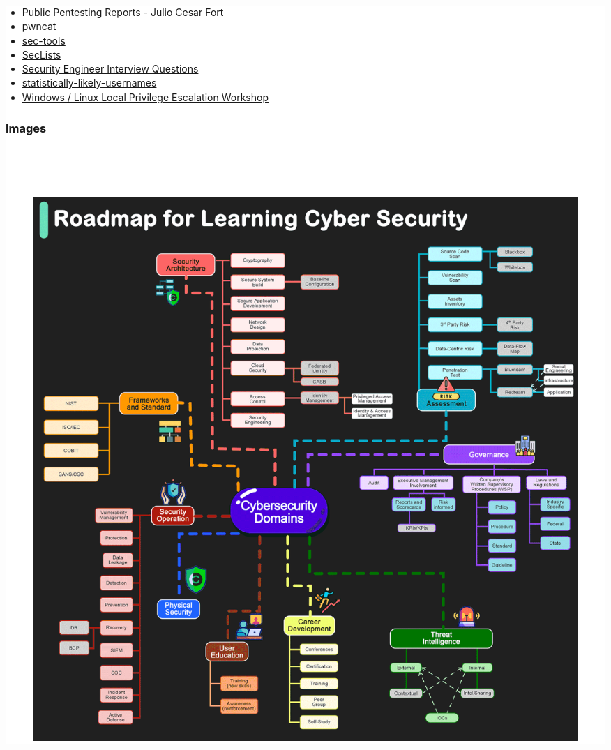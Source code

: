 * [Public Pentesting Reports](https://github.com/juliocesarfort/public-pentesting-reports) - Julio Cesar Fort
* [pwncat](https://github.com/CalebStewart/pwncat)
* [sec-tools](https://github.com/eugenekolo/sec-tools)
* [SecLists](https://github.com/danielmiessler/SecLists)
* [Security Engineer Interview Questions](https://github.com/tadwhitaker/Security_Engineer_Interview_Questions/blob/master/security-interview-questions.md)
* [statistically-likely-usernames](https://github.com/insidetrust/statistically-likely-usernames)
* [Windows / Linux Local Privilege Escalation Workshop](https://github.com/sagishahar/lpeworkshop)

### Images

<figure><img src="https://i.pinimg.com/736x/f5/29/ef/f529efdeaf59f4b2d430c4b6f17a1b28.jpg" alt=""><figcaption></figcaption></figure>

<figure><img src="https://i.pinimg.com/564x/ba/d4/62/bad4625d2f6f9cdfb4b637d810ec4361.jpg" alt=""><figcaption></figcaption></figure>

<figure><img src="../../.gitbook/assets/Roadmap for Learning Cyber Security.gif" alt=""><figcaption></figcaption></figure>
